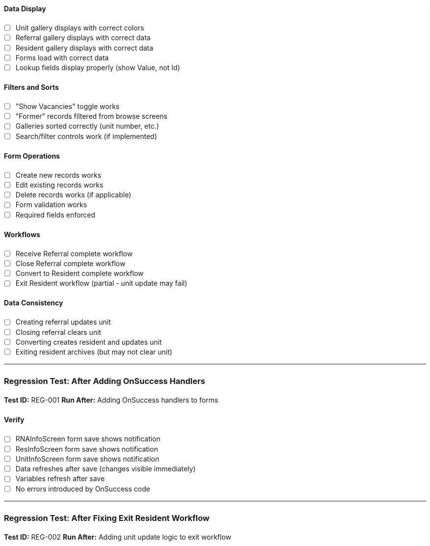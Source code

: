 #### Data Display
- [ ] Unit gallery displays with correct colors
- [ ] Referral gallery displays with correct data
- [ ] Resident gallery displays with correct data
- [ ] Forms load with correct data
- [ ] Lookup fields display properly (show Value, not Id)

#### Filters and Sorts
- [ ] "Show Vacancies" toggle works
- [ ] "Former" records filtered from browse screens
- [ ] Galleries sorted correctly (unit number, etc.)
- [ ] Search/filter controls work (if implemented)

#### Form Operations
- [ ] Create new records works
- [ ] Edit existing records works
- [ ] Delete records works (if applicable)
- [ ] Form validation works
- [ ] Required fields enforced

#### Workflows
- [ ] Receive Referral complete workflow
- [ ] Close Referral complete workflow
- [ ] Convert to Resident complete workflow
- [ ] Exit Resident workflow (partial - unit update may fail)

#### Data Consistency
- [ ] Creating referral updates unit
- [ ] Closing referral clears unit
- [ ] Converting creates resident and updates unit
- [ ] Exiting resident archives (but may not clear unit)

---

### Regression Test: After Adding OnSuccess Handlers

**Test ID:** REG-001
**Run After:** Adding OnSuccess handlers to forms

#### Verify
- [ ] RNAInfoScreen form save shows notification
- [ ] ResInfoScreen form save shows notification
- [ ] UnitInfoScreen form save shows notification
- [ ] Data refreshes after save (changes visible immediately)
- [ ] Variables refresh after save
- [ ] No errors introduced by OnSuccess code

---

### Regression Test: After Fixing Exit Resident Workflow

**Test ID:** REG-002
**Run After:** Adding unit update logic to exit workflow
